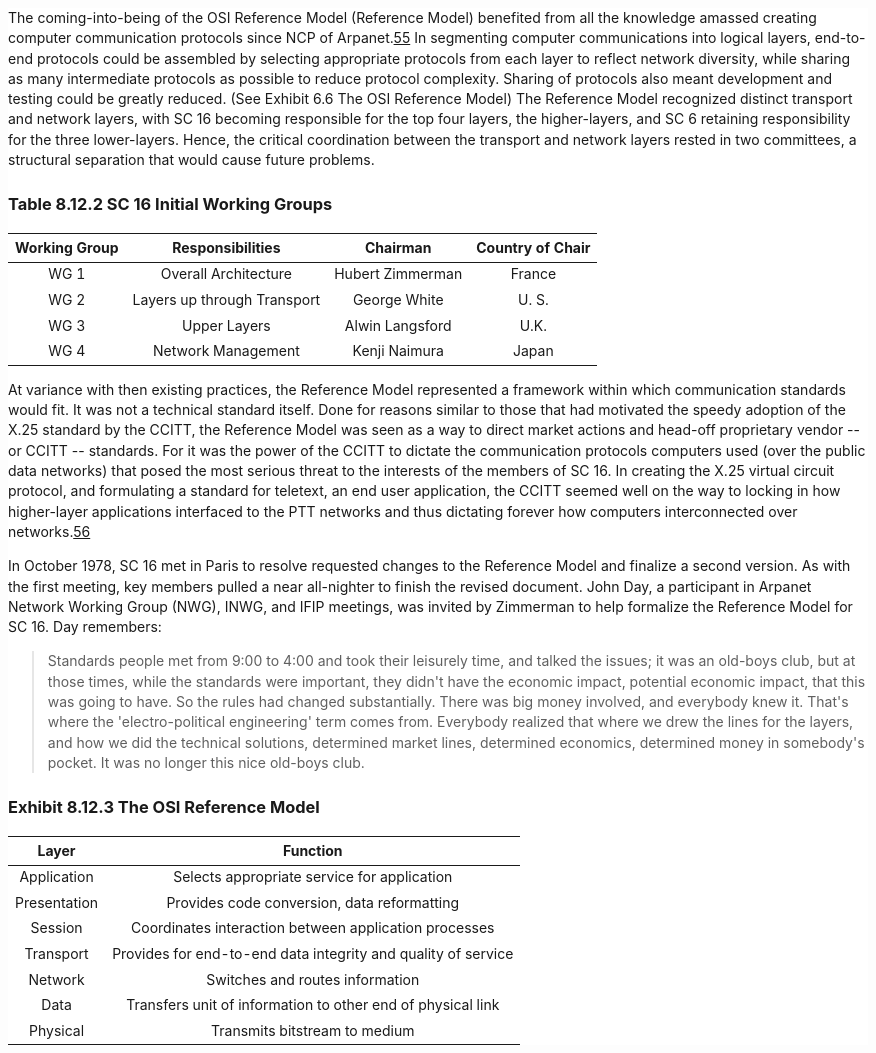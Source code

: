 The coming-into-being of the OSI Reference Model (Reference Model) benefited from all the knowledge amassed creating computer communication protocols since NCP of Arpanet.<a name="fnloc55" href="#fn55">55</a> In segmenting computer communications into logical layers, end-to-end protocols could be assembled by selecting appropriate protocols from each layer to reflect network diversity, while sharing as many intermediate protocols as possible to reduce protocol complexity. Sharing of protocols also meant development and testing could be greatly reduced. (See Exhibit 6.6 The OSI Reference Model) The Reference Model recognized distinct transport and network layers, with SC 16 becoming responsible for the top four layers, the higher-layers, and SC 6 retaining responsibility for the three lower-layers. Hence, the critical coordination between the transport and network layers rested in two committees, a structural separation that would cause future problems.

### Table 8.12.2 SC 16 Initial Working Groups

**Working Group**|**Responsibilities**|**Chairman**|**Country of Chair**
:-----:|:-----:|:-----:|:-----:
WG 1|Overall Architecture|Hubert Zimmerman|France
WG 2|Layers up through Transport|George White|U. S.
WG 3|Upper Layers|Alwin Langsford|U.K.
WG 4|Network Management|Kenji Naimura|Japan

At variance with then existing practices, the Reference Model represented a framework within which communication standards would fit. It was not a technical standard itself. Done for reasons similar to those that had motivated the speedy adoption of the X.25 standard by the CCITT, the Reference Model was seen as a way to direct market actions and head-off proprietary vendor -- or CCITT -- standards. For it was the power of the CCITT to dictate the communication protocols computers used (over the public data networks) that posed the most serious threat to the interests of the members of SC 16. In creating the X.25 virtual circuit protocol, and formulating a standard for teletext, an end user application, the CCITT seemed well on the way to locking in how higher-layer applications interfaced to the PTT networks and thus dictating forever how computers interconnected over networks.<a name="fnloc56" href="#fn56">56</a>

In October 1978, SC 16 met in Paris to resolve requested changes to the Reference Model and finalize a second version. As with the first meeting, key members pulled a near all-nighter to finish the revised document. John Day, a participant in Arpanet Network Working Group (NWG), INWG, and IFIP meetings, was invited by Zimmerman to help formalize the Reference Model for SC 16. Day remembers:

>Standards people met from 9:00 to 4:00 and took their leisurely time, and talked the issues; it was an old-boys club, but at those times, while the standards were important, they didn't have the economic impact, potential economic impact, that this was going to have. So the rules had changed substantially. There was big money involved, and everybody knew it. That's where the 'electro-political engineering' term comes from. Everybody realized that where we drew the lines for the layers, and how we did the technical solutions, determined market lines, determined economics, determined money in somebody's pocket. It was no longer this nice old-boys club.

### Exhibit 8.12.3 The OSI Reference Model

**Layer**|**Function**
:-----:|:-----:
Application|Selects appropriate service for application
Presentation|Provides code conversion, data reformatting
Session|Coordinates interaction between application processes
Transport|Provides for end-to-end data integrity and quality of service
Network|Switches and routes information
Data|Transfers unit of information to other end of physical link
Physical|Transmits bitstream to medium
